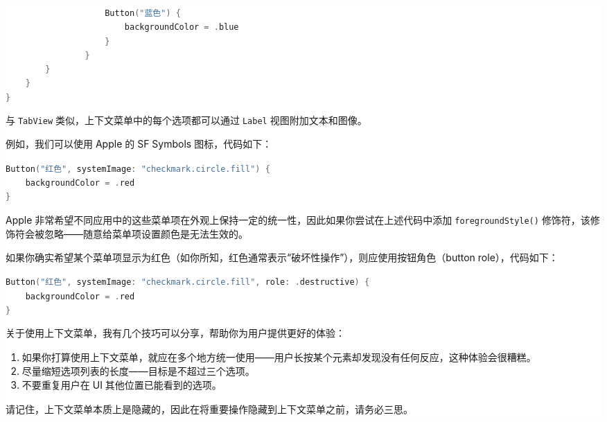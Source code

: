```swift
                    Button("蓝色") {
                        backgroundColor = .blue
                    }
                }
        }
    }
}
```

与 `TabView` 类似，上下文菜单中的每个选项都可以通过 `Label` 视图附加文本和图像。

例如，我们可以使用 Apple 的 SF Symbols 图标，代码如下：

```swift
Button("红色", systemImage: "checkmark.circle.fill") {
    backgroundColor = .red
}
```

Apple 非常希望不同应用中的这些菜单项在外观上保持一定的统一性，因此如果你尝试在上述代码中添加 `foregroundStyle()` 修饰符，该修饰符会被忽略——随意给菜单项设置颜色是无法生效的。

如果你确实希望某个菜单项显示为红色（如你所知，红色通常表示“破坏性操作”），则应使用按钮角色（button role），代码如下：

```swift
Button("红色", systemImage: "checkmark.circle.fill", role: .destructive) {
    backgroundColor = .red
}
```

关于使用上下文菜单，我有几个技巧可以分享，帮助你为用户提供更好的体验：
1. 如果你打算使用上下文菜单，就应在多个地方统一使用——用户长按某个元素却发现没有任何反应，这种体验会很糟糕。
2. 尽量缩短选项列表的长度——目标是不超过三个选项。
3. 不要重复用户在 UI 其他位置已能看到的选项。

请记住，上下文菜单本质上是隐藏的，因此在将重要操作隐藏到上下文菜单之前，请务必三思。